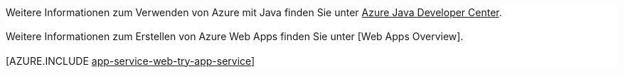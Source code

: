 Weitere Informationen zum Verwenden von Azure mit Java finden Sie unter [Azure Java Developer Center].

Weitere Informationen zum Erstellen von Azure Web Apps finden Sie unter [Web Apps Overview].

[AZURE.INCLUDE [app-service-web-try-app-service](../../includes/app-service-web-try-app-service.md)]



[Azure-Toolkit für Eclipse]: ../azure-toolkit-for-eclipse.md
[Azure-Toolkit für IntelliJ]: ../azure-toolkit-for-intellij.md
[Create a Hello World Web App for Azure in Eclipse]: ./app-service-web-eclipse-create-hello-world-web-app.md
[Erstellen Sie eine Hello World Web App für Azure in IntelliJ]: ./app-service-web-intellij-create-hello-world-web-app.md
[Azure Toolkit installieren für Eclipse]: ../azure-toolkit-for-eclipse-installation.md
[Installieren von Azure Toolkit für IntelliJ]: ../azure-toolkit-for-intellij-installation.md
[Neuigkeiten in Azure Toolkit für Eclipse]: ../azure-toolkit-for-eclipse-whats-new.md
[Neuigkeiten in Azure Toolkit für IntelliJ]: ../azure-toolkit-for-intellij-whats-new.md

[Azure Java Developer Center]: https://azure.microsoft.com/develop/java/
[Web Apps-Überblick]: ./app-service-web-overview.md



[01]: ./media/app-service-web-eclipse-create-hello-world-web-app/01-Web-Page.png
[02]: ./media/app-service-web-eclipse-create-hello-world-web-app/02-Dynamic-Web-Project.png
[03]: ./media/app-service-web-eclipse-create-hello-world-web-app/03-Context-Menu.png
[04]: ./media/app-service-web-eclipse-create-hello-world-web-app/04-Log-In-Dialog.png
[05]: ./media/app-service-web-eclipse-create-hello-world-web-app/05-Manage-Subscriptions-Dialog.png
[06]: ./media/app-service-web-eclipse-create-hello-world-web-app/06-Deploy-To-Azure-Web-Container.png
[07a]: ./media/app-service-web-eclipse-create-hello-world-web-app/07a-New-Web-App-Container-Dialog.png
[07b]: ./media/app-service-web-eclipse-create-hello-world-web-app/07b-New-Web-App-Container-Dialog.png
[08]: ./media/app-service-web-eclipse-create-hello-world-web-app/08-New-Resource-Group-Dialog.png
[09]: ./media/app-service-web-eclipse-create-hello-world-web-app/09-New-Service-Plan-Dialog.png
[10]: ./media/app-service-web-eclipse-create-hello-world-web-app/10-Completed-Web-App-Container-Dialog.png
[11]: ./media/app-service-web-eclipse-create-hello-world-web-app/11-Completed-Deploy-Dialog.png
[12]: ./media/app-service-web-eclipse-create-hello-world-web-app/12-Activity-Log-View.png
[13]: ./media/app-service-web-eclipse-create-hello-world-web-app/13-Azure-Explorer-Web-App.png
[14]: ./media/app-service-web-eclipse-create-hello-world-web-app/14-publishDropdownButton.png
[15]: ./media/app-service-web-eclipse-create-hello-world-web-app/15-New-Azure-Web-Container.png
